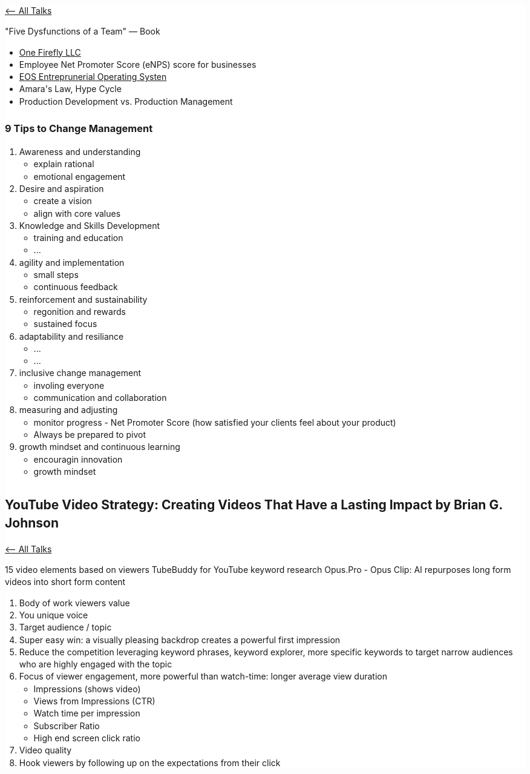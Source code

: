 [<— All Talks](README.md)

"Five Dysfunctions of a Team" — Book

- [One Firefly LLC](https://onefirefly.com/smmw)
- Employee Net Promoter Score (eNPS) score for businesses
- [EOS Entreprunerial Operating Systen](https://www.eosworldwide.com/)
- Amara's Law, Hype Cycle
- Production Development vs. Production Management

### 9 Tips to Change Management

1. Awareness and understanding
   - explain rational
   - emotional engagement
2. Desire and aspiration
   - create a vision
   - align with core values
3. Knowledge and Skills Development
   - training and education
   - ...
4. agility and implementation
   - small steps
   - continuous feedback
5. reinforcement and sustainability
   - regonition and rewards
   - sustained focus
6. adaptability and resiliance
   - ...
   - ...
7. inclusive change management
   - involing everyone
   - communication and collaboration
8. measuring and adjusting
   - monitor progress - Net Promoter Score (how satisfied your clients feel about your product)
   - Always be prepared to pivot
9. growth mindset and continuous learning
   - encouragin innovation
   - growth mindset

## YouTube Video Strategy: Creating Videos That Have a Lasting Impact by Brian G. Johnson

[<— All Talks](README.md)

15 video elements based on viewers
TubeBuddy for YouTube keyword research
Opus.Pro - Opus Clip: AI repurposes long form videos into short form content

1. Body of work viewers value
2. You unique voice
3. Target audience / topic
4. Super easy win: a visually pleasing backdrop creates a powerful first impression
5. Reduce the competition leveraging keyword phrases, keyword explorer, more specific keywords to target narrow audiences who are highly engaged with the topic
6. Focus of viewer engagement, more powerful than watch-time: longer average view duration
   - Impressions (shows video)
   - Views from Impressions (CTR)
   - Watch time per impression
   - Subscriber Ratio
   - High end screen click ratio
7. Video quality
8. Hook viewers by following up on the expectations from their click